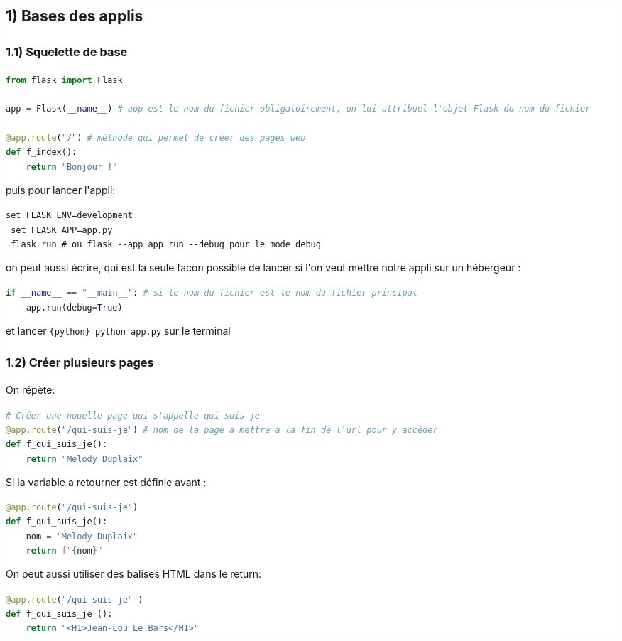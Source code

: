 ## 1) Bases des applis  
  
### 1.1) Squelette de base  
  
```python  
from flask import Flask   
  
app = Flask(__name__) # app est le nom du fichier obligatoirement, on lui attribuel l'objet Flask du nom du fichier  
  
@app.route("/") # méthode qui permet de créer des pages web  
def f_index():   
    return "Bonjour !"   
```  
  
puis pour lancer l'appli:  
```shell  
set FLASK_ENV=development  
 set FLASK_APP=app.py  
 flask run # ou flask --app app run --debug pour le mode debug  
```  
  
on peut aussi écrire, qui est la seule facon possible de lancer si l'on veut mettre notre appli sur un hébergeur :   
```python  
if __name__ == "__main__": # si le nom du fichier est le nom du fichier principal  
	app.run(debug=True)  
```  
  
et lancer `{python} python app.py` sur le terminal  
  
### 1.2) Créer plusieurs pages  
  
On répète:  
```python  
# Créer une nouelle page qui s'appelle qui-suis-je  
@app.route("/qui-suis-je") # nom de la page a mettre à la fin de l'url pour y accéder  
def f_qui_suis_je():  
    return "Melody Duplaix"  
```  
  
Si la variable a retourner est définie avant :  
```python  
@app.route("/qui-suis-je")  
def f_qui_suis_je():  
    nom = "Melody Duplaix"  
    return f"{nom}"  
```  
  
On peut aussi utiliser des balises HTML dans le return:  
```python  
@app.route("/qui-suis-je" )   
def f_qui_suis_je ():   
    return "<H1>Jean-Lou Le Bars</H1>"  
```  
  